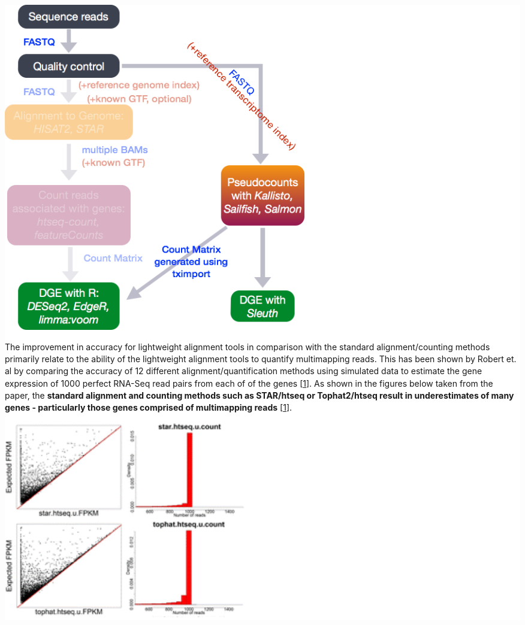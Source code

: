 <img src="../img/alignmentfree_workflow_aug2017.png" width="500">

The improvement in accuracy for lightweight alignment tools in comparison with the standard alignment/counting methods primarily relate to the ability of the lightweight alignment tools to quantify multimapping reads. This has been shown by Robert et. al by comparing the accuracy of 12 different alignment/quantification methods using simulated data to estimate the gene expression of 1000 perfect RNA-Seq read pairs from each of of the genes [[1](https://genomebiology.biomedcentral.com/articles/10.1186/s13059-015-0734-x)]. As shown in the figures below taken from the paper, the **standard alignment and counting methods such as STAR/htseq or Tophat2/htseq result in underestimates of many genes - particularly those genes comprised of multimapping reads** [[1](https://genomebiology.biomedcentral.com/articles/10.1186/s13059-015-0734-x)]. 

<img src="../img/pseudo_count_comparison-star_sm.png" width="400">
